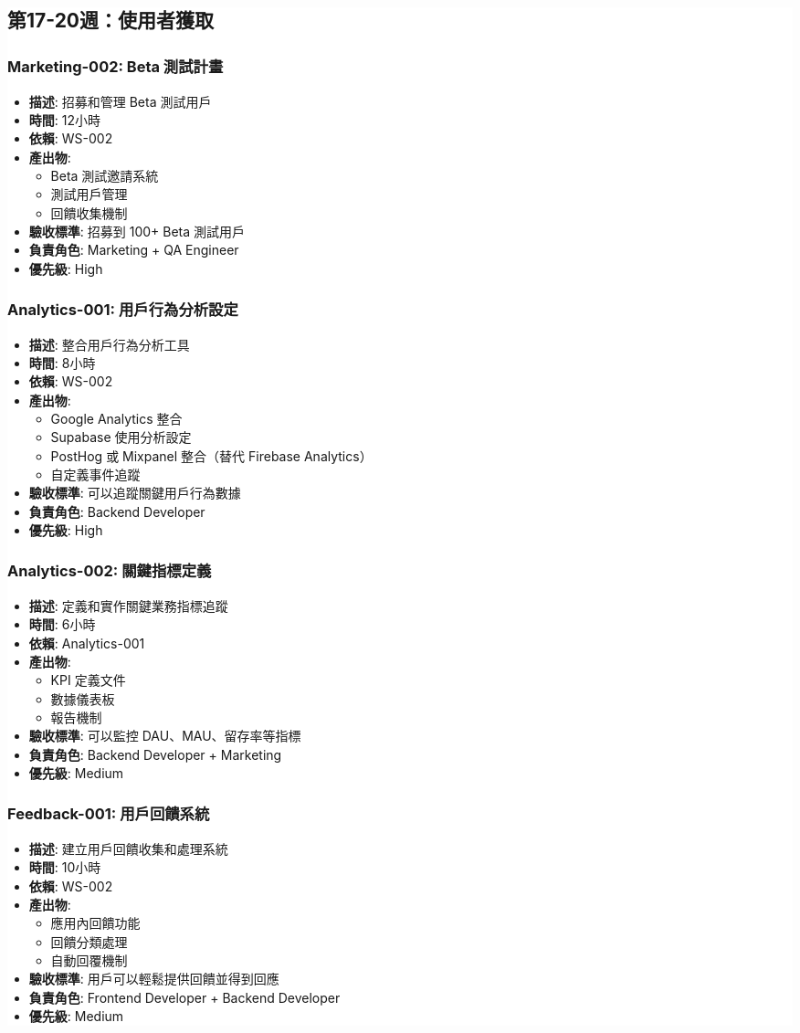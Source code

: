## 第17-20週：使用者獲取

### Marketing-002: Beta 測試計畫
- **描述**: 招募和管理 Beta 測試用戶
- **時間**: 12小時
- **依賴**: WS-002
- **產出物**:
  - Beta 測試邀請系統
  - 測試用戶管理
  - 回饋收集機制
- **驗收標準**: 招募到 100+ Beta 測試用戶
- **負責角色**: Marketing + QA Engineer
- **優先級**: High

### Analytics-001: 用戶行為分析設定
- **描述**: 整合用戶行為分析工具
- **時間**: 8小時
- **依賴**: WS-002
- **產出物**:
  - Google Analytics 整合
  - Supabase 使用分析設定
  - PostHog 或 Mixpanel 整合（替代 Firebase Analytics）
  - 自定義事件追蹤
- **驗收標準**: 可以追蹤關鍵用戶行為數據
- **負責角色**: Backend Developer
- **優先級**: High

### Analytics-002: 關鍵指標定義
- **描述**: 定義和實作關鍵業務指標追蹤
- **時間**: 6小時
- **依賴**: Analytics-001
- **產出物**:
  - KPI 定義文件
  - 數據儀表板
  - 報告機制
- **驗收標準**: 可以監控 DAU、MAU、留存率等指標
- **負責角色**: Backend Developer + Marketing
- **優先級**: Medium

### Feedback-001: 用戶回饋系統
- **描述**: 建立用戶回饋收集和處理系統
- **時間**: 10小時
- **依賴**: WS-002
- **產出物**:
  - 應用內回饋功能
  - 回饋分類處理
  - 自動回覆機制
- **驗收標準**: 用戶可以輕鬆提供回饋並得到回應
- **負責角色**: Frontend Developer + Backend Developer
- **優先級**: Medium
